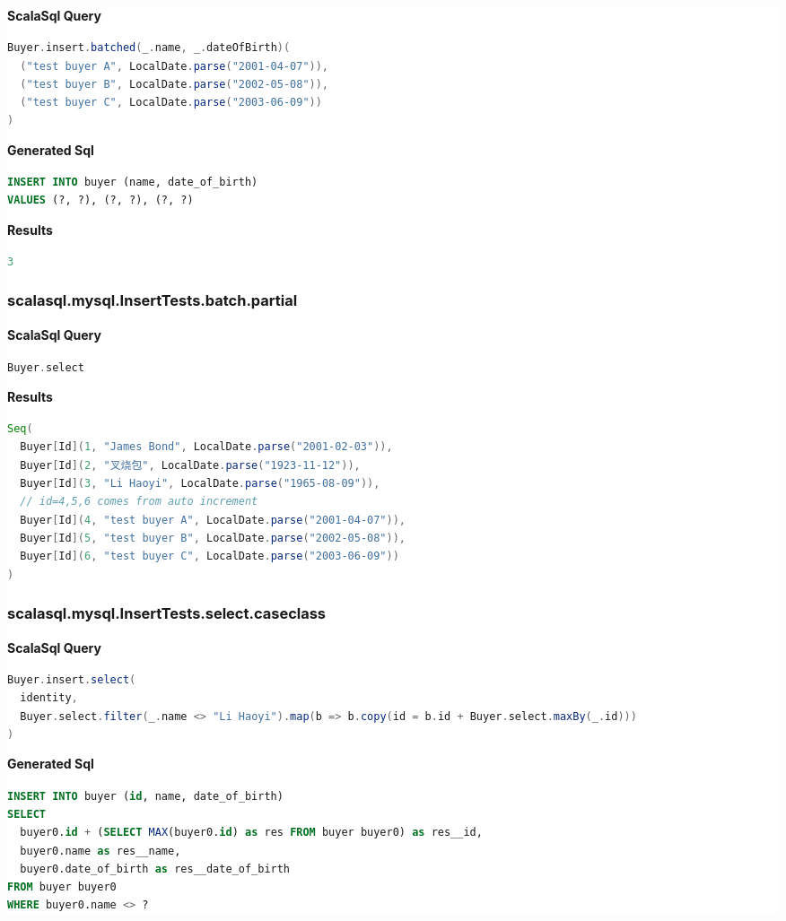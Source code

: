 **ScalaSql Query**
```scala
Buyer.insert.batched(_.name, _.dateOfBirth)(
  ("test buyer A", LocalDate.parse("2001-04-07")),
  ("test buyer B", LocalDate.parse("2002-05-08")),
  ("test buyer C", LocalDate.parse("2003-06-09"))
)
```

**Generated Sql**
```sql
INSERT INTO buyer (name, date_of_birth)
VALUES (?, ?), (?, ?), (?, ?)
```


**Results**
```scala
3
```


### scalasql.mysql.InsertTests.batch.partial

**ScalaSql Query**
```scala
Buyer.select
```



**Results**
```scala
Seq(
  Buyer[Id](1, "James Bond", LocalDate.parse("2001-02-03")),
  Buyer[Id](2, "叉烧包", LocalDate.parse("1923-11-12")),
  Buyer[Id](3, "Li Haoyi", LocalDate.parse("1965-08-09")),
  // id=4,5,6 comes from auto increment
  Buyer[Id](4, "test buyer A", LocalDate.parse("2001-04-07")),
  Buyer[Id](5, "test buyer B", LocalDate.parse("2002-05-08")),
  Buyer[Id](6, "test buyer C", LocalDate.parse("2003-06-09"))
)
```


### scalasql.mysql.InsertTests.select.caseclass

**ScalaSql Query**
```scala
Buyer.insert.select(
  identity,
  Buyer.select.filter(_.name <> "Li Haoyi").map(b => b.copy(id = b.id + Buyer.select.maxBy(_.id)))
)
```

**Generated Sql**
```sql
INSERT INTO buyer (id, name, date_of_birth)
SELECT
  buyer0.id + (SELECT MAX(buyer0.id) as res FROM buyer buyer0) as res__id,
  buyer0.name as res__name,
  buyer0.date_of_birth as res__date_of_birth
FROM buyer buyer0
WHERE buyer0.name <> ?
```

